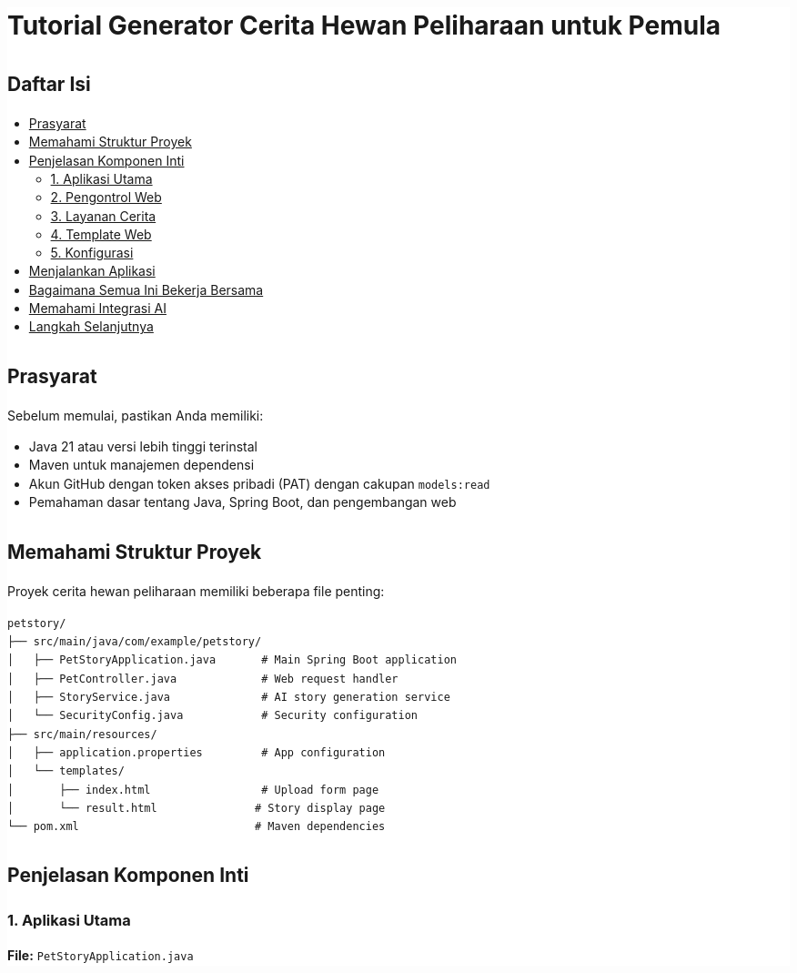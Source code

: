 
# Tutorial Generator Cerita Hewan Peliharaan untuk Pemula

## Daftar Isi

- [Prasyarat](../../../../04-PracticalSamples/petstory)
- [Memahami Struktur Proyek](../../../../04-PracticalSamples/petstory)
- [Penjelasan Komponen Inti](../../../../04-PracticalSamples/petstory)
  - [1. Aplikasi Utama](../../../../04-PracticalSamples/petstory)
  - [2. Pengontrol Web](../../../../04-PracticalSamples/petstory)
  - [3. Layanan Cerita](../../../../04-PracticalSamples/petstory)
  - [4. Template Web](../../../../04-PracticalSamples/petstory)
  - [5. Konfigurasi](../../../../04-PracticalSamples/petstory)
- [Menjalankan Aplikasi](../../../../04-PracticalSamples/petstory)
- [Bagaimana Semua Ini Bekerja Bersama](../../../../04-PracticalSamples/petstory)
- [Memahami Integrasi AI](../../../../04-PracticalSamples/petstory)
- [Langkah Selanjutnya](../../../../04-PracticalSamples/petstory)

## Prasyarat

Sebelum memulai, pastikan Anda memiliki:
- Java 21 atau versi lebih tinggi terinstal
- Maven untuk manajemen dependensi
- Akun GitHub dengan token akses pribadi (PAT) dengan cakupan `models:read`
- Pemahaman dasar tentang Java, Spring Boot, dan pengembangan web

## Memahami Struktur Proyek

Proyek cerita hewan peliharaan memiliki beberapa file penting:

```
petstory/
├── src/main/java/com/example/petstory/
│   ├── PetStoryApplication.java       # Main Spring Boot application
│   ├── PetController.java             # Web request handler
│   ├── StoryService.java              # AI story generation service
│   └── SecurityConfig.java            # Security configuration
├── src/main/resources/
│   ├── application.properties         # App configuration
│   └── templates/
│       ├── index.html                 # Upload form page
│       └── result.html               # Story display page
└── pom.xml                           # Maven dependencies
```

## Penjelasan Komponen Inti

### 1. Aplikasi Utama

**File:** `PetStoryApplication.java`
